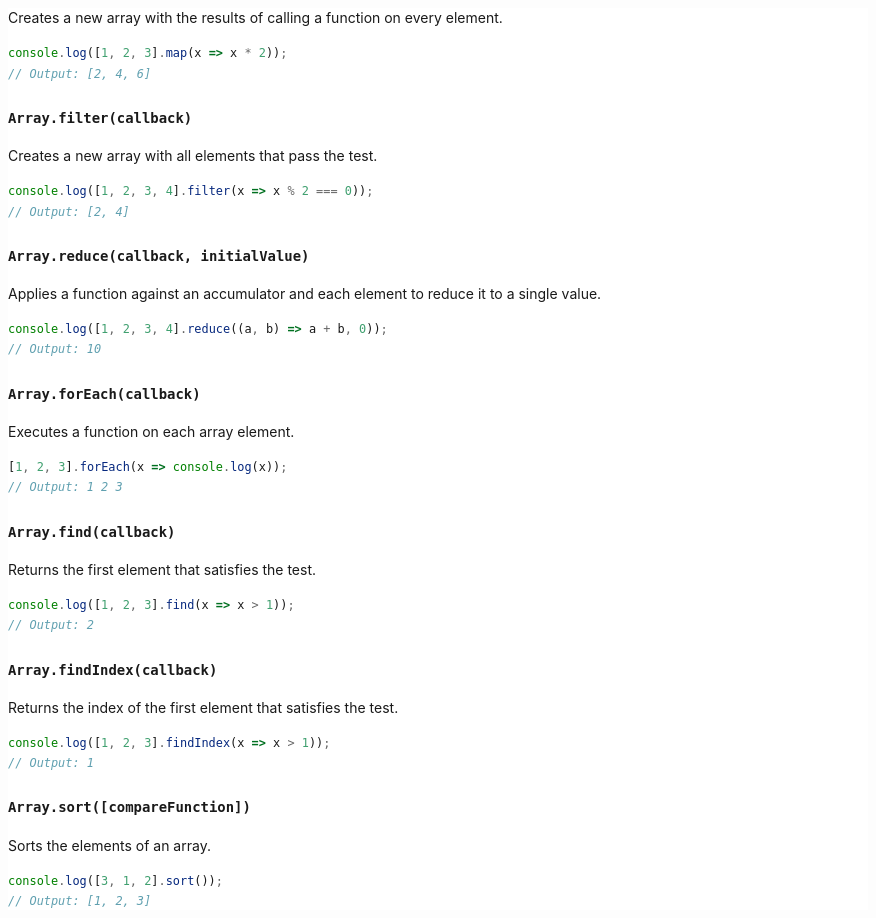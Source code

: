 Creates a new array with the results of calling a function on every element.

```js
console.log([1, 2, 3].map(x => x * 2));
// Output: [2, 4, 6]
```

### `Array.filter(callback)`

Creates a new array with all elements that pass the test.

```js
console.log([1, 2, 3, 4].filter(x => x % 2 === 0));
// Output: [2, 4]
```

### `Array.reduce(callback, initialValue)`

Applies a function against an accumulator and each element to reduce it to a single value.

```js
console.log([1, 2, 3, 4].reduce((a, b) => a + b, 0));
// Output: 10
```

### `Array.forEach(callback)`

Executes a function on each array element.

```js
[1, 2, 3].forEach(x => console.log(x));
// Output: 1 2 3
```

### `Array.find(callback)`

Returns the first element that satisfies the test.

```js
console.log([1, 2, 3].find(x => x > 1));
// Output: 2
```

### `Array.findIndex(callback)`

Returns the index of the first element that satisfies the test.

```js
console.log([1, 2, 3].findIndex(x => x > 1));
// Output: 1
```

### `Array.sort([compareFunction])`

Sorts the elements of an array.

```js
console.log([3, 1, 2].sort());
// Output: [1, 2, 3]
```
